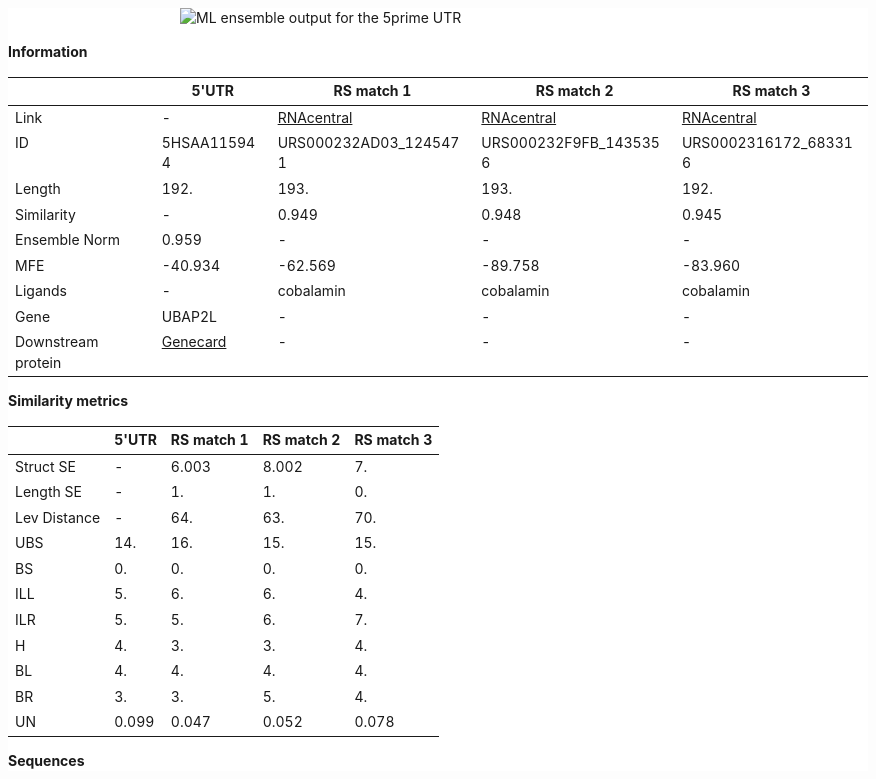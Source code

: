 
<div class="row">
    <div class="column_center">
        <img src="../../alns/ens/ens_1413.png" alt="ML ensemble output for the 5prime UTR" style="width:60%; display:block; margin-left:auto; margin-right:auto;">
    </div>
</div>


**Information**

| | 5'UTR       | RS match 1   | RS match 2  | RS match 3 |
| ---- | ----------- | ----------- | ----------- | ----------- |
| <span title="Link to the sequence source">Link</span> | -  | <a href="https://rnacentral.org/rna/URS000232AD03/1245471" target="_blank" rel="noopener noreferrer">RNAcentral</a>     |<a href="https://rnacentral.org/rna/URS000232F9FB/1435356" target="_blank" rel="noopener noreferrer">RNAcentral</a>  | <a href="https://rnacentral.org/rna/URS0002316172/683316" target="_blank" rel="noopener noreferrer">RNAcentral</a>   |
| <span title="ID within respective databases">ID</span>  | 5HSAA115944     | URS000232AD03_1245471     | URS000232F9FB_1435356     | URS0002316172_683316     |
| <span title="Length of the sequence in question">Length</span>  | 192.     |  193.    | 193.   |  192.    |
| <span title="Similarity score calculated from all similarity metrics">Similarity</span>  | - | 0.949 | 0.948 | 0.945 |
| <span title="Ensemble classification via all 19 ML classifiers">Ensemble Norm</span>  | 0.959 | - | - | - |
| <span title="Nupack Mean Free Energy of the secondary structure">MFE</span>  | -40.934 | -62.569 | -89.758 | -83.960 |
| <span title="Reported Ligand match on RNAcentral or via RFAM">Ligands</span>  | - | cobalamin | cobalamin | cobalamin |
| <span title="Homo Sapiens gene abbreviation">Gene</span>  | UBAP2L | - | - | - |
| <span title="Link to the sequence source">Downstream protein</span>  | <a href="https://www.genecards.org/cgi-bin/carddisp.pl?gene=UBAP2L" target="_blank" rel="noopener noreferrer"> Genecard </a>   |    -    | -  | - |


**Similarity metrics**

| | 5'UTR       | RS match 1   | RS match 2  | RS match 3 |
| ---- | ----------- | ----------- | ----------- | ----------- |
| <span title="Structural feature squared error">Struct SE</span> | - | 6.003 | 8.002 | 7. |
| <span title="Length difference squared error">Length SE</span> | - | 1. | 1. | 0. |
| <span title="Edit distance of both dot structures">Lev Distance</span> | - | 64. | 63. | 70. |
| <span title="Unbranched stack count">UBS</span>| 14. | 16. | 15. | 15. |
| <span title="Branched stack counts">BS</span> | 0. | 0. | 0. | 0. |
| <span title="Inner loop left count">ILL</span> | 5. | 6. | 6. | 4. |
| <span title="Inner loop right count">ILR</span> | 5. | 5. | 6. | 7. |
| <span title="Hairpin counts">H</span> | 4. | 3. | 3. | 4. |
| <span title="Bulges left count">BL</span> | 4. | 4. | 4. | 4. |
| <span title="Bulges right count">BR</span> | 3. | 3. | 5. | 4. |
| <span title="Unpaired nucleotide %">UN</span> | 0.099 | 0.047 | 0.052 | 0.078 |

**Sequences**
